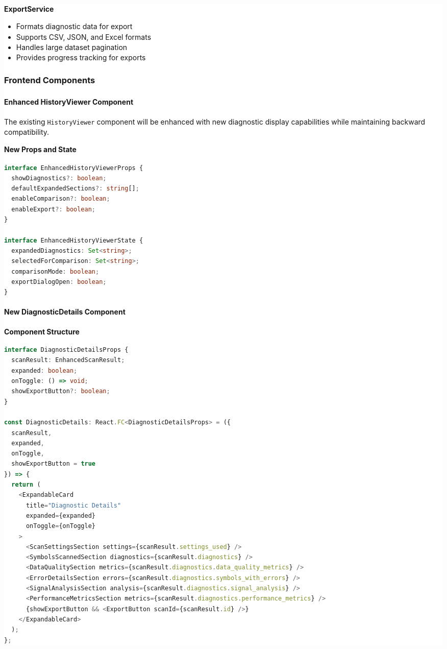 **ExportService**
- Formats diagnostic data for export
- Supports CSV, JSON, and Excel formats
- Handles large dataset pagination
- Provides progress tracking for exports

### Frontend Components

#### Enhanced HistoryViewer Component

The existing `HistoryViewer` component will be enhanced with new diagnostic display capabilities while maintaining backward compatibility.

**New Props and State**
```typescript
interface EnhancedHistoryViewerProps {
  showDiagnostics?: boolean;
  defaultExpandedSections?: string[];
  enableComparison?: boolean;
  enableExport?: boolean;
}

interface EnhancedHistoryViewerState {
  expandedDiagnostics: Set<string>;
  selectedForComparison: Set<string>;
  comparisonMode: boolean;
  exportDialogOpen: boolean;
}
```

#### New DiagnosticDetails Component

**Component Structure**
```typescript
interface DiagnosticDetailsProps {
  scanResult: EnhancedScanResult;
  expanded: boolean;
  onToggle: () => void;
  showExportButton?: boolean;
}

const DiagnosticDetails: React.FC<DiagnosticDetailsProps> = ({
  scanResult,
  expanded,
  onToggle,
  showExportButton = true
}) => {
  return (
    <ExpandableCard
      title="Diagnostic Details"
      expanded={expanded}
      onToggle={onToggle}
    >
      <ScanSettingsSection settings={scanResult.settings_used} />
      <SymbolsScannedSection diagnostics={scanResult.diagnostics} />
      <DataQualitySection metrics={scanResult.diagnostics.data_quality_metrics} />
      <ErrorDetailsSection errors={scanResult.diagnostics.symbols_with_errors} />
      <SignalAnalysisSection analysis={scanResult.diagnostics.signal_analysis} />
      <PerformanceMetricsSection metrics={scanResult.diagnostics.performance_metrics} />
      {showExportButton && <ExportButton scanId={scanResult.id} />}
    </ExpandableCard>
  );
};
```
